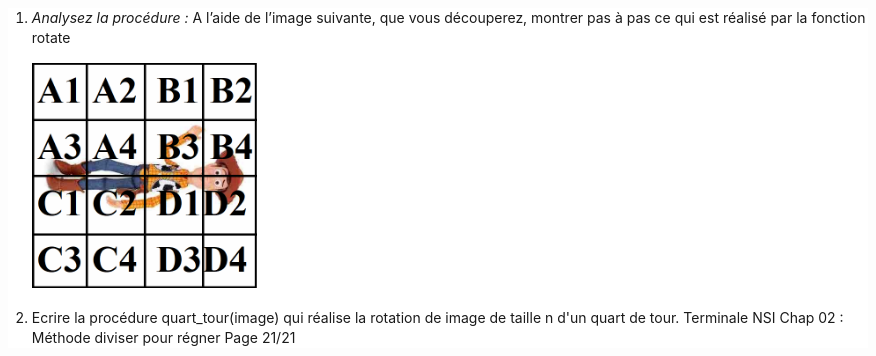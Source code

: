 1. *Analysez la procédure :* A l’aide de l’image suivante, que vous découperez, montrer pas à pas ce qui est réalisé par la fonction rotate

   ![](Aspose.Words.3029dfa0-340c-45c6-b18b-22f9c5195fb6.041.png)

1. Ecrire la procédure quart\_tour(image) qui réalise la rotation de image de taille n d'un quart de tour.
Terminale NSI 	Chap 02 : Méthode diviser pour régner	Page 21/21

[ref1]: Aspose.Words.3029dfa0-340c-45c6-b18b-22f9c5195fb6.010.png
[ref2]: Aspose.Words.3029dfa0-340c-45c6-b18b-22f9c5195fb6.011.png
[ref3]: Aspose.Words.3029dfa0-340c-45c6-b18b-22f9c5195fb6.012.png
[ref4]: Aspose.Words.3029dfa0-340c-45c6-b18b-22f9c5195fb6.013.png
[ref5]: Aspose.Words.3029dfa0-340c-45c6-b18b-22f9c5195fb6.014.png
[ref6]: Aspose.Words.3029dfa0-340c-45c6-b18b-22f9c5195fb6.015.png
[ref7]: Aspose.Words.3029dfa0-340c-45c6-b18b-22f9c5195fb6.016.png
[ref8]: Aspose.Words.3029dfa0-340c-45c6-b18b-22f9c5195fb6.017.png
[ref9]: Aspose.Words.3029dfa0-340c-45c6-b18b-22f9c5195fb6.018.png
[ref10]: Aspose.Words.3029dfa0-340c-45c6-b18b-22f9c5195fb6.019.png
[ref11]: Aspose.Words.3029dfa0-340c-45c6-b18b-22f9c5195fb6.020.png
[ref12]: Aspose.Words.3029dfa0-340c-45c6-b18b-22f9c5195fb6.021.png
[ref13]: Aspose.Words.3029dfa0-340c-45c6-b18b-22f9c5195fb6.022.png
[ref14]: Aspose.Words.3029dfa0-340c-45c6-b18b-22f9c5195fb6.023.png
